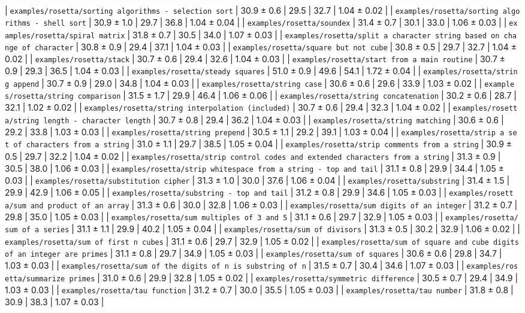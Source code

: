 | `examples/rosetta/sorting algorithms - selection sort` | 30.9 ± 0.6 | 29.5 | 32.7 | 1.04 ± 0.02 |
| `examples/rosetta/sorting algorithms - shell sort` | 30.9 ± 1.0 | 29.7 | 36.8 | 1.04 ± 0.04 |
| `examples/rosetta/soundex` | 31.4 ± 0.7 | 30.1 | 33.0 | 1.06 ± 0.03 |
| `examples/rosetta/spiral matrix` | 31.8 ± 0.7 | 30.5 | 34.0 | 1.07 ± 0.03 |
| `examples/rosetta/split a character string based on change of character` | 30.8 ± 0.9 | 29.4 | 37.1 | 1.04 ± 0.03 |
| `examples/rosetta/square but not cube` | 30.8 ± 0.5 | 29.7 | 32.7 | 1.04 ± 0.02 |
| `examples/rosetta/stack` | 30.7 ± 0.6 | 29.4 | 32.6 | 1.04 ± 0.03 |
| `examples/rosetta/start from a main routine` | 30.7 ± 0.9 | 29.3 | 36.5 | 1.04 ± 0.03 |
| `examples/rosetta/steady squares` | 51.0 ± 0.9 | 49.6 | 54.1 | 1.72 ± 0.04 |
| `examples/rosetta/string append` | 30.7 ± 0.9 | 29.0 | 34.8 | 1.04 ± 0.03 |
| `examples/rosetta/string case` | 30.6 ± 0.6 | 29.6 | 33.9 | 1.03 ± 0.02 |
| `examples/rosetta/string comparison` | 31.5 ± 1.7 | 29.9 | 46.4 | 1.06 ± 0.06 |
| `examples/rosetta/string concatenation` | 30.2 ± 0.6 | 28.7 | 32.1 | 1.02 ± 0.02 |
| `examples/rosetta/string interpolation (included)` | 30.7 ± 0.6 | 29.4 | 32.3 | 1.04 ± 0.02 |
| `examples/rosetta/string length - character length` | 30.7 ± 0.8 | 29.4 | 36.2 | 1.04 ± 0.03 |
| `examples/rosetta/string matching` | 30.6 ± 0.6 | 29.2 | 33.8 | 1.03 ± 0.03 |
| `examples/rosetta/string prepend` | 30.5 ± 1.1 | 29.2 | 39.1 | 1.03 ± 0.04 |
| `examples/rosetta/strip a set of characters from a string` | 31.0 ± 1.1 | 29.7 | 38.5 | 1.05 ± 0.04 |
| `examples/rosetta/strip comments from a string` | 30.9 ± 0.5 | 29.7 | 32.2 | 1.04 ± 0.02 |
| `examples/rosetta/strip control codes and extended characters from a string` | 31.3 ± 0.9 | 30.5 | 38.0 | 1.06 ± 0.03 |
| `examples/rosetta/strip whitespace from a string - top and tail` | 31.1 ± 0.8 | 29.9 | 34.4 | 1.05 ± 0.03 |
| `examples/rosetta/substitution cipher` | 31.3 ± 1.0 | 30.0 | 37.6 | 1.06 ± 0.04 |
| `examples/rosetta/substring` | 31.4 ± 1.5 | 29.9 | 42.9 | 1.06 ± 0.05 |
| `examples/rosetta/substring - top and tail` | 31.2 ± 0.8 | 29.9 | 34.6 | 1.05 ± 0.03 |
| `examples/rosetta/sum and product of an array` | 31.3 ± 0.6 | 30.0 | 32.8 | 1.06 ± 0.03 |
| `examples/rosetta/sum digits of an integer` | 31.2 ± 0.7 | 29.8 | 35.0 | 1.05 ± 0.03 |
| `examples/rosetta/sum multiples of 3 and 5` | 31.1 ± 0.6 | 29.7 | 32.9 | 1.05 ± 0.03 |
| `examples/rosetta/sum of a series` | 31.1 ± 1.1 | 29.9 | 40.2 | 1.05 ± 0.04 |
| `examples/rosetta/sum of divisors` | 31.3 ± 0.5 | 30.2 | 32.9 | 1.06 ± 0.02 |
| `examples/rosetta/sum of first n cubes` | 31.1 ± 0.6 | 29.7 | 32.9 | 1.05 ± 0.02 |
| `examples/rosetta/sum of square and cube digits of an integer are primes` | 31.1 ± 0.8 | 29.7 | 34.9 | 1.05 ± 0.03 |
| `examples/rosetta/sum of squares` | 30.6 ± 0.6 | 29.8 | 34.7 | 1.03 ± 0.03 |
| `examples/rosetta/sum of the digits of n is substring of n` | 31.5 ± 0.7 | 30.4 | 34.6 | 1.07 ± 0.03 |
| `examples/rosetta/summarize primes` | 31.0 ± 0.6 | 29.9 | 32.8 | 1.05 ± 0.02 |
| `examples/rosetta/symmetric difference` | 30.5 ± 0.7 | 29.4 | 34.9 | 1.03 ± 0.03 |
| `examples/rosetta/tau function` | 31.2 ± 0.7 | 30.0 | 35.5 | 1.05 ± 0.03 |
| `examples/rosetta/tau number` | 31.8 ± 0.8 | 30.9 | 38.3 | 1.07 ± 0.03 |